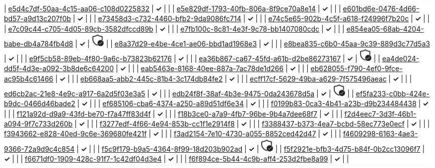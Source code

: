 | [e5d4c7df-50aa-4c15-aa06-c108d0225832](./e5d4c7df-50aa-4c15-aa06-c108d0225832.md) | **✓** |  |
| [e5e829df-1793-40fb-806a-8f9ce70a8e14](./e5e829df-1793-40fb-806a-8f9ce70a8e14.md) | **✓** |  |
| [e601bd6e-0476-4d66-bd57-a9d13c207f0b](./e601bd6e-0476-4d66-bd57-a9d13c207f0b.md) | **✓** |  |
| [e73458d3-c732-4460-bfb2-9da9086fc714](./e73458d3-c732-4460-bfb2-9da9086fc714.md) | **✓** |  |
| [e74c5e65-902b-4c5f-a618-f24996f7b20c](./e74c5e65-902b-4c5f-a618-f24996f7b20c.md) | **✓** |  |
| [e7c09c44-c705-4d05-89cb-3582dfccd89b](./e7c09c44-c705-4d05-89cb-3582dfccd89b.md) | **✓** |  |
| [e7fb100c-8c81-4e3f-9c78-bb1407080cdc](./e7fb100c-8c81-4e3f-9c78-bb1407080cdc.md) | **✓** |  |
| [e854ea05-68ab-4204-babe-db4a784fb4d8](./e854ea05-68ab-4204-babe-db4a784fb4d8.md) | **✓** | <img alt="Certified application badge" src="../media/certified-badge.png" height="25" width="25" /> |
| [e8a37d29-e4be-4ce1-ae06-bbd1ad1968e3](./e8a37d29-e4be-4ce1-ae06-bbd1ad1968e3.md) | **✓** |  |
| [e8bea835-c6b0-45aa-9c39-889d3c77d5a3](./e8bea835-c6b0-45aa-9c39-889d3c77d5a3.md) | **✓** |  |
| [e9f5cb58-89eb-4f80-9a6c-b73823b62176](./e9f5cb58-89eb-4f80-9a6c-b73823b62176.md) | **✓** |  |
| [ea36b867-ca67-45fd-a61b-d2be86273167](./ea36b867-ca67-45fd-a61b-d2be86273167.md) | **✓** | <img alt="Certified application badge" src="../media/certified-badge.png" height="25" width="25" /> |
| [ea4de024-dd5f-4d3e-a092-3b8de6c64200](./ea4de024-dd5f-4d3e-a092-3b8de6c64200.md) | **✓** |  |
| [eab5463e-8168-40ee-887a-7ac78de1d266](./eab5463e-8168-40ee-887a-7ac78de1d266.md) | **✓** |  |
| [eb628055-f790-4ef0-9fce-ac95b4c61466](./eb628055-f790-4ef0-9fce-ac95b4c61466.md) | **✓** |  |
| [eb668aa5-abb2-445c-81b4-3c174db84fe2](./eb668aa5-abb2-445c-81b4-3c174db84fe2.md) | **✓** |  |
| [ecff17cf-5629-49ba-a629-7f575496aeac](./ecff17cf-5629-49ba-a629-7f575496aeac.md) | **✓** |  |
| [ed6cb2ac-21e8-4e9c-a917-6a2d5f03e3a5](./ed6cb2ac-21e8-4e9c-a917-6a2d5f03e3a5.md) | **✓** |  |
| [edb24f8f-38af-4b3e-9475-0da243678d5a](./edb24f8f-38af-4b3e-9475-0da243678d5a.md) | **✓** | <img alt="Certified application badge" src="../media/certified-badge.png" height="25" width="25" /> |
| [ef5fa233-c0bb-424e-b9dc-0466d46bade2](./ef5fa233-c0bb-424e-b9dc-0466d46bade2.md) | **✓** |  |
| [ef685106-cba6-4374-a250-a89d51df6e34](./ef685106-cba6-4374-a250-a89d51df6e34.md) | **✓** |  |
| [f0199b83-0ca3-4b41-a23b-d9b234484438](./f0199b83-0ca3-4b41-a23b-d9b234484438.md) | **✓** |  |
| [f121a92d-d9a9-43fd-be70-f7a47ff83d4f](./f121a92d-d9a9-43fd-be70-f7a47ff83d4f.md) | **✓** |  |
| [f18b3ce0-a7a9-4fb7-96be-9b4a7dee68f7](./f18b3ce0-a7a9-4fb7-96be-9b4a7dee68f7.md) | **✓** |  |
| [f2d4eec7-3d3f-46b1-a094-9f7c733d260b](./f2d4eec7-3d3f-46b1-a094-9f7c733d260b.md) | **✓** |  |
| [f3277edf-4f66-4e94-853b-cc1f1e2914f8](./f3277edf-4f66-4e94-853b-cc1f1e2914f8.md) | **✓** |  |
| [f3388437-b373-4ea7-bcbd-58ec773e0ecf](./f3388437-b373-4ea7-bcbd-58ec773e0ecf.md) | **✓** |  |
| [f3943662-e828-40ed-9c6e-369680fe421f](./f3943662-e828-40ed-9c6e-369680fe421f.md) | **✓** |  |
| [f3ad2154-7e10-4730-a055-8852ced42d47](./f3ad2154-7e10-4730-a055-8852ced42d47.md) | **✓** |  |
| [f4609298-6163-4ae3-9366-72a9d9c4c854](./f4609298-6163-4ae3-9366-72a9d9c4c854.md) | **✓** |  |
| [f5c9f179-b9a5-4364-8f99-18d203b902ad](./f5c9f179-b9a5-4364-8f99-18d203b902ad.md) | **✓** | <img alt="Certified application badge" src="../media/certified-badge.png" height="25" width="25" /> |
| [f5f2921e-bfb3-4d75-b84f-0b2cc13096f7](./f5f2921e-bfb3-4d75-b84f-0b2cc13096f7.md) | **✓** |  |
| [f6671df0-1909-428c-91f7-1c42df04d3e4](./f6671df0-1909-428c-91f7-1c42df04d3e4.md) | **✓** |  |
| [f6f894ce-5b44-4c9b-aff4-253d2fbe8a99](./f6f894ce-5b44-4c9b-aff4-253d2fbe8a99.md) | **✓** |  |